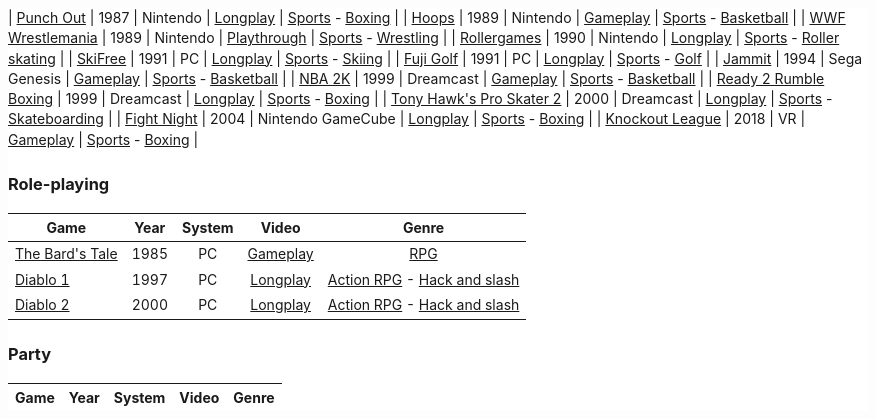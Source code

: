 | [Punch Out](https://en.wikipedia.org/wiki/Punch-Out!!_%28NES%29)                               | 1987 |      Nintendo     |   [Longplay](https://www.youtube.com/watch?v=rcJneBFV9cI)  |            [Sports](https://en.wikipedia.org/wiki/Sports_game) - [Boxing](https://en.wikipedia.org/wiki/Boxing)            |
| [Hoops](https://en.wikipedia.org/wiki/Hoops_%28video_game%29)                                  | 1989 |      Nintendo     |   [Gameplay](https://www.youtube.com/watch?v=-FX_YAFQhdg)  |        [Sports](https://en.wikipedia.org/wiki/Sports_game) - [Basketball](https://en.wikipedia.org/wiki/Basketball)        |
| [WWF Wrestlemania](https://en.wikipedia.org/wiki/WWF_WrestleMania_(1989_video_game))           | 1989 |      Nintendo     | [Playthrough](https://www.youtube.com/watch?v=GpDi-8B7_nQ) | [Sports](https://en.wikipedia.org/wiki/Sports_game) - [Wrestling](https://en.wikipedia.org/wiki/Video_game_genre#Fighting) |
| [Rollergames](https://en.wikipedia.org/wiki/RollerGames_%28video_game%29)                      | 1990 |      Nintendo     |   [Longplay](https://www.youtube.com/watch?v=pgh3XqzejWI)  |    [Sports](https://en.wikipedia.org/wiki/Sports_game) - [Roller skating](https://en.wikipedia.org/wiki/Roller_skating)    |
| [SkiFree](https://en.wikipedia.org/wiki/SkiFree)                                               | 1991 |         PC        |   [Longplay](https://www.youtube.com/watch?v=Vj8NRq4IUDY)  |            [Sports](https://en.wikipedia.org/wiki/Sports_game) - [Skiing](https://en.wikipedia.org/wiki/Skiing)            |
| [Fuji Golf](https://en.wikipedia.org/wiki/Microsoft_Entertainment_Pack)                        | 1991 |         PC        |   [Longplay](https://www.youtube.com/watch?v=tDKKIskVodE)  |              [Sports](https://en.wikipedia.org/wiki/Sports_game) - [Golf](https://en.wikipedia.org/wiki/Golf)              |
| [Jammit](https://en.wikipedia.org/wiki/Jammit)                                                 | 1994 |    Sega Genesis   |          [Gameplay](https://youtu.be/KaOnHISFlTI)          |        [Sports](https://en.wikipedia.org/wiki/Sports_game) - [Basketball](https://en.wikipedia.org/wiki/Basketball)        |
| [NBA 2K](https://en.wikipedia.org/wiki/NBA_2K_%28video_game%29)                                | 1999 |     Dreamcast     |   [Gameplay](https://www.youtube.com/watch?v=5yXpkhpyaic)  |        [Sports](https://en.wikipedia.org/wiki/Sports_game) - [Basketball](https://en.wikipedia.org/wiki/Basketball)        |
| [Ready 2 Rumble Boxing](https://en.wikipedia.org/wiki/Ready_2_Rumble_Boxing)                   | 1999 |     Dreamcast     |   [Longplay](https://www.youtube.com/watch?v=0FyEvepCMfk)  |            [Sports](https://en.wikipedia.org/wiki/Sports_game) - [Boxing](https://en.wikipedia.org/wiki/Boxing)            |
| [Tony Hawk's Pro Skater 2](https://en.wikipedia.org/wiki/Tony_Hawk%27s_Pro_Skater_2)           | 2000 |     Dreamcast     |   [Longplay](https://www.youtube.com/watch?v=r8Ef_aNWY0c)  |     [Sports](https://en.wikipedia.org/wiki/Sports_game) - [Skateboarding](https://en.wikipedia.org/wiki/Skateboarding)     |
| [Fight Night](https://en.wikipedia.org/wiki/Fight_Night_2004)                                  | 2004 | Nintendo GameCube |   [Longplay](https://www.youtube.com/watch?v=-SAXf2iJhm4)  |            [Sports](https://en.wikipedia.org/wiki/Sports_game) - [Boxing](https://en.wikipedia.org/wiki/Boxing)            |
| [Knockout League](https://store.steampowered.com/app/488920/Knockout_League__Arcade_VR_Boxing) | 2018 |         VR        |   [Gameplay](https://www.youtube.com/watch?v=KDge8XnXtNY)  |            [Sports](https://en.wikipedia.org/wiki/Sports_game) - [Boxing](https://en.wikipedia.org/wiki/Boxing)            |


### Role-playing

| Game                                                                                 | Year | System |                          Video                          |                                                                 Genre                                                                 |
|--------------------------------------------------------------------------------------|:----:|:------:|:-------------------------------------------------------:|:-------------------------------------------------------------------------------------------------------------------------------------:|
| [The Bard's Tale](https://en.wikipedia.org/wiki/The_Bard%27s_Tale_(1985_video_game)) | 1985 |   PC   |         [Gameplay](https://youtu.be/gNQ0DN8IXR4)        |                                      [RPG](https://en.wikipedia.org/wiki/Role-playing_video_game)                                     |
| [Diablo 1](https://en.wikipedia.org/wiki/Diablo_%28video_game%29)                    | 1997 |   PC   | [Longplay](https://www.youtube.com/watch?v=lHV7VnWvz_o) | [Action RPG](https://en.wikipedia.org/wiki/Action_role-playing_game) - [Hack and slash](https://en.wikipedia.org/wiki/Hack_and_slash) |
| [Diablo 2](https://en.wikipedia.org/wiki/Diablo_II)                                  | 2000 |   PC   | [Longplay](https://www.youtube.com/watch?v=65cXaAmBgEE) | [Action RPG](https://en.wikipedia.org/wiki/Action_role-playing_game) - [Hack and slash](https://en.wikipedia.org/wiki/Hack_and_slash) |


### Party

| Game                                                                            | Year | System      | Video                                                                                           | Genre                                                                                                |
|---------------------------------------------------------------------------------|------|-------------|-------------------------------------------------------------------------------------------------|------------------------------------------------------------------------------------------------------|